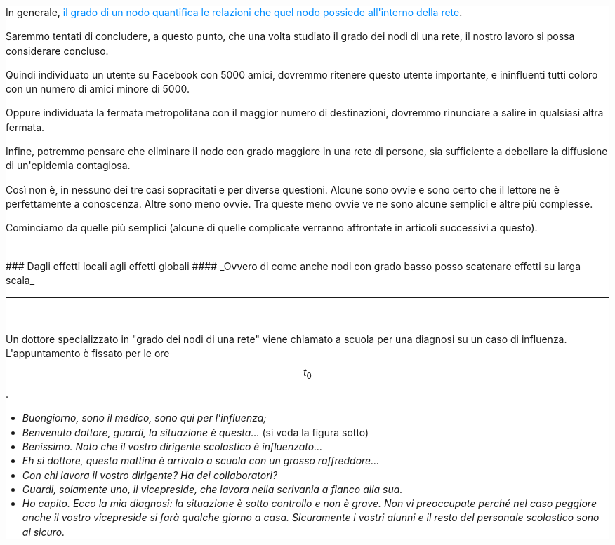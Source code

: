 In generale, <font color="#008cff">il grado di un nodo quantifica le relazioni che quel nodo possiede all'interno della rete</font>.

Saremmo tentati di concludere, a questo punto, che una volta studiato il grado dei nodi di una rete, il nostro lavoro si possa considerare concluso.

Quindi individuato un utente su Facebook con 5000 amici, dovremmo ritenere questo utente importante, e ininfluenti tutti coloro con un numero di amici minore di 5000.

Oppure individuata la fermata metropolitana con il maggior numero di destinazioni, dovremmo rinunciare a salire in qualsiasi altra fermata.

Infine, potremmo pensare che eliminare il nodo con grado maggiore in una rete di persone, sia sufficiente a debellare la diffusione di un'epidemia contagiosa.

Così non è, in nessuno dei tre casi sopracitati e per diverse questioni. Alcune sono ovvie e sono certo che il lettore ne è perfettamente a conoscenza. Altre sono meno ovvie. Tra queste meno ovvie ve ne sono alcune semplici e altre più complesse.

Cominciamo da quelle più semplici (alcune di quelle complicate verranno affrontate in articoli successivi a questo).

<br>
### Dagli effetti locali agli effetti globali
#### _Ovvero di come anche nodi con grado basso posso scatenare effetti su larga scala_
<hr>
<br>

Un dottore specializzato in "grado dei nodi di una rete" viene chiamato a scuola per una diagnosi su un caso di influenza. L'appuntamento è fissato per le ore $$t_{0}$$.

- _Buongiorno, sono il medico, sono qui per l'influenza;_
- _Benvenuto dottore, guardi, la situazione è questa..._ (si veda la figura sotto)
- _Benissimo. Noto che il vostro dirigente scolastico è influenzato..._
- _Eh sì dottore, questa mattina è arrivato a scuola con un grosso raffreddore..._
- _Con chi lavora il vostro dirigente? Ha dei collaboratori?_
- _Guardi, solamente uno, il vicepreside, che lavora nella scrivania a fianco alla sua._
- _Ho capito. Ecco la mia diagnosi: la situazione è sotto controllo e non è grave. Non vi preoccupate perché nel caso peggiore anche il vostro vicepreside si farà qualche giorno a casa. Sicuramente i vostri alunni e il resto del personale scolastico sono al sicuro._

